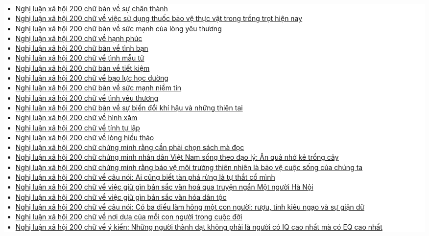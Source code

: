   * [Nghị luận xã hội 200 chữ bàn về sự chân thành](</nghi-luan-xa-hoi-200-chu-ban-ve-su-chan-thanh-194428>)
  * [Nghị luận xã hội 200 chữ về việc sử dụng thuốc bảo vệ thực vật trong trồng trọt hiện nay](</nghi-luan-xa-hoi-200-chu-ve-viec-su-dung-thuoc-bao-ve-thuc-vat-trong-trong-trot-hien-nay-193735>)
  * [Nghị luận xã hội 200 chữ bàn về sức mạnh của lòng yêu thương](</nghi-luan-xa-hoi-200-chu-ban-ve-suc-manh-cua-long-yeu-thuong-194430>)
  * [Nghị luận xã hội 200 chữ về hạnh phúc](</nghi-luan-xa-hoi-200-chu-ve-hanh-phuc-193736>)
  * [Nghị luận xã hội 200 chữ bàn về tình bạn](</nghi-luan-xa-hoi-200-chu-ban-ve-tinh-ban-194432>)
  * [Nghị luận xã hội 200 chữ về tình mẫu tử](</nghi-luan-xa-hoi-200-chu-ve-tinh-mau-tu-193738>)
  * [Nghị luận xã hội 200 chữ bàn về tiết kiệm](</nghi-luan-xa-hoi-200-chu-ban-ve-tiet-kiem-194436>)
  * [Nghị luận xã hội 200 chữ về bạo lực học đường](</nghi-luan-xa-hoi-200-chu-ve-bao-luc-hoc-duong-193740>)
  * [Nghị luận xã hội 200 chữ bàn về sức mạnh niềm tin](</nghi-luan-xa-hoi-200-chu-ban-ve-suc-manh-niem-tin-194438>)
  * [Nghị luận xã hội 200 chữ về tình yêu thương](</nghi-luan-xa-hoi-200-chu-ve-tinh-yeu-thuong-193744>)
  * [Nghị luận xã hội 200 chữ bàn về sự biến đổi khí hậu và những thiên tai](</nghi-luan-xa-hoi-200-chu-ban-ve-su-bien-doi-khi-hau-va-nhung-thien-tai-194443>)
  * [Nghị luận xã hội 200 chữ về hình xăm](</nghi-luan-xa-hoi-200-chu-ve-hinh-xam-193747>)
  * [Nghị luận xã hội 200 chữ về tính tự lập](</nghi-luan-xa-hoi-200-chu-ve-tinh-tu-lap-193750>)
  * [Nghị luận xã hội 200 chữ về lòng hiếu thảo](</nghi-luan-xa-hoi-200-chu-ve-long-hieu-thao-193754>)
  * [Nghị luận xã hội 200 chữ chứng minh rằng cần phải chọn sách mà đọc](</nghi-luan-xa-hoi-200-chu-chung-minh-rang-can-phai-chon-sach-ma-doc-193757>)
  * [Nghị luận xã hội 200 chữ chứng minh nhân dân Việt Nam sống theo đạo lý: Ăn quả nhớ kẻ trồng cây](</nghi-luan-200-chu-chung-minh-nhan-dan-viet-nam-song-theo-dao-ly-an-qua-nho-ke-trong-cay-193759>)
  * [Nghị luận xã hội 200 chữ chứng minh rằng bảo vệ môi trường thiên nhiên là bảo vệ cuộc sống của chúng ta](</nghi-luan-chung-minh-rang-bao-ve-moi-truong-thien-nhien-la-bao-ve-cuoc-song-cua-chung-ta-193763>)
  * [Nghị luận xã hội 200 chữ về câu nói: Ai cũng biết tàn phá rừng là tự thắt cổ mình](</nghi-luan-xa-hoi-200-chu-ve-cau-noi-ai-cung-biet-tan-pha-rung-la-tu-that-co-minh-193798>)
  * [Nghị luận xã hội 200 chữ về việc giữ gìn bản sắc văn hoá qua truyện ngắn Một người Hà Nội](</nghi-luan-xa-hoi-200-chu-ve-viec-giu-gin-ban-sac-van-hoa-qua-truyen-ngan-mot-nguoi-ha-noi-193804>)
  * [Nghị luận xã hội 200 chữ về việc giữ gìn bản sắc văn hóa dân tộc](</nghi-luan-xa-hoi-200-chu-ve-viec-giu-gin-ban-sac-van-hoa-dan-toc-193867>)
  * [Nghị luận xã hội 200 chữ về câu nói: Có ba điều làm hỏng một con người: rượu, tính kiêu ngạo và sự giận dữ](</nghi-luan-xa-hoi-200-chu-co-ba-dieu-lam-hong-mot-con-nguoi-ruou-tinh-kieu-ngao-su-gian-du-193873>)
  * [Nghị luận xã hội 200 chữ về nơi dựa của mỗi con người trong cuộc đời](</nghi-luan-xa-hoi-200-chu-ve-noi-dua-cua-moi-con-nguoi-trong-cuoc-doi-193884>)
  * [Nghị luận xã hội 200 chữ về ý kiến: Những người thành đạt không phải là người có IQ cao nhất mà có EQ cao nhất](</nghi-luan-nhung-nguoi-thanh-dat-khong-phai-la-nguoi-co-iq-cao-nhat-ma-co-eq-cao-nhat-193888>)

